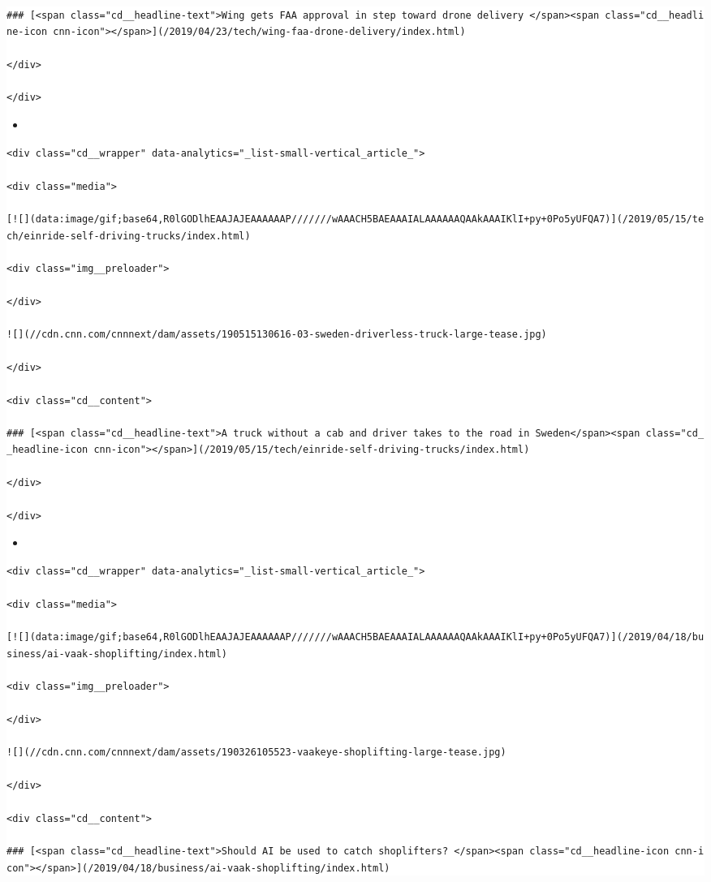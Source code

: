     ### [<span class="cd__headline-text">Wing gets FAA approval in step toward drone delivery </span><span class="cd__headline-icon cnn-icon"></span>](/2019/04/23/tech/wing-faa-drone-delivery/index.html)
    
    </div>
    
    </div>

  - 
    
    <div class="cd__wrapper" data-analytics="_list-small-vertical_article_">
    
    <div class="media">
    
    [![](data:image/gif;base64,R0lGODlhEAAJAJEAAAAAAP///////wAAACH5BAEAAAIALAAAAAAQAAkAAAIKlI+py+0Po5yUFQA7)](/2019/05/15/tech/einride-self-driving-trucks/index.html)
    
    <div class="img__preloader">
    
    </div>
    
    ![](//cdn.cnn.com/cnnnext/dam/assets/190515130616-03-sweden-driverless-truck-large-tease.jpg)
    
    </div>
    
    <div class="cd__content">
    
    ### [<span class="cd__headline-text">A truck without a cab and driver takes to the road in Sweden</span><span class="cd__headline-icon cnn-icon"></span>](/2019/05/15/tech/einride-self-driving-trucks/index.html)
    
    </div>
    
    </div>

  - 
    
    <div class="cd__wrapper" data-analytics="_list-small-vertical_article_">
    
    <div class="media">
    
    [![](data:image/gif;base64,R0lGODlhEAAJAJEAAAAAAP///////wAAACH5BAEAAAIALAAAAAAQAAkAAAIKlI+py+0Po5yUFQA7)](/2019/04/18/business/ai-vaak-shoplifting/index.html)
    
    <div class="img__preloader">
    
    </div>
    
    ![](//cdn.cnn.com/cnnnext/dam/assets/190326105523-vaakeye-shoplifting-large-tease.jpg)
    
    </div>
    
    <div class="cd__content">
    
    ### [<span class="cd__headline-text">Should AI be used to catch shoplifters? </span><span class="cd__headline-icon cnn-icon"></span>](/2019/04/18/business/ai-vaak-shoplifting/index.html)
    